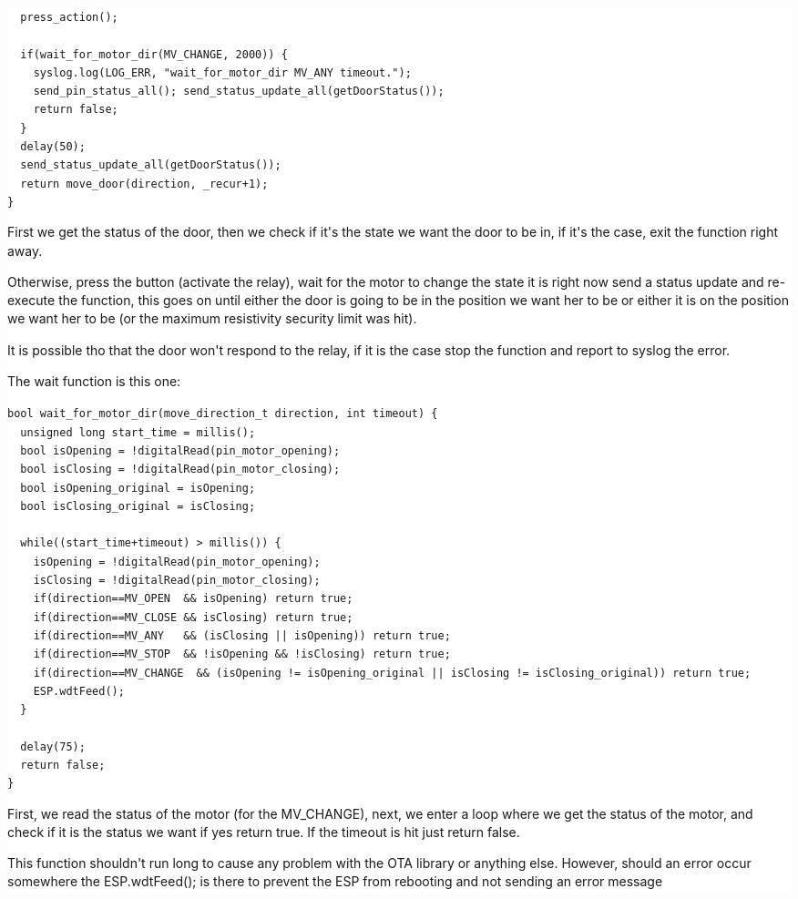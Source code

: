       press_action();
      
      if(wait_for_motor_dir(MV_CHANGE, 2000)) {
        syslog.log(LOG_ERR, "wait_for_motor_dir MV_ANY timeout.");
        send_pin_status_all(); send_status_update_all(getDoorStatus());
        return false;
      }
      delay(50);
      send_status_update_all(getDoorStatus());
      return move_door(direction, _recur+1);
    }
    

First we get the status of the door, then we check if it's the state we want the door to be in, if it's the case, exit the function right away.

Otherwise, press the button (activate the relay), wait for the motor to change the state it is right now send a status update and re-execute the function, this goes on until either the door is going to be in the position we want her to be or either it is on the position we want her to be (or the maximum resistivity security limit was hit). 

It is possible tho that the door won't respond to the relay, if it is the case stop the function and report to syslog the error.

The wait function is this one: 

    bool wait_for_motor_dir(move_direction_t direction, int timeout) {
      unsigned long start_time = millis();
      bool isOpening = !digitalRead(pin_motor_opening);
      bool isClosing = !digitalRead(pin_motor_closing);
      bool isOpening_original = isOpening;
      bool isClosing_original = isClosing;
      
      while((start_time+timeout) > millis()) {
        isOpening = !digitalRead(pin_motor_opening);
        isClosing = !digitalRead(pin_motor_closing);
        if(direction==MV_OPEN  && isOpening) return true;
        if(direction==MV_CLOSE && isClosing) return true;
        if(direction==MV_ANY   && (isClosing || isOpening)) return true;
        if(direction==MV_STOP  && !isOpening && !isClosing) return true;
        if(direction==MV_CHANGE  && (isOpening != isOpening_original || isClosing != isClosing_original)) return true;
        ESP.wdtFeed();
      }
    
      delay(75);
      return false;
    }
    

First, we read the status of the motor (for the MV_CHANGE), next, we enter a loop where we get the status of the motor, and check if it is the status we want if yes return true. If the timeout is hit just return false.

This function shouldn't run long to cause any problem with the OTA library or anything else. However, should an error occur somewhere the ESP.wdtFeed(); is there to prevent the ESP from rebooting and not sending an error message
